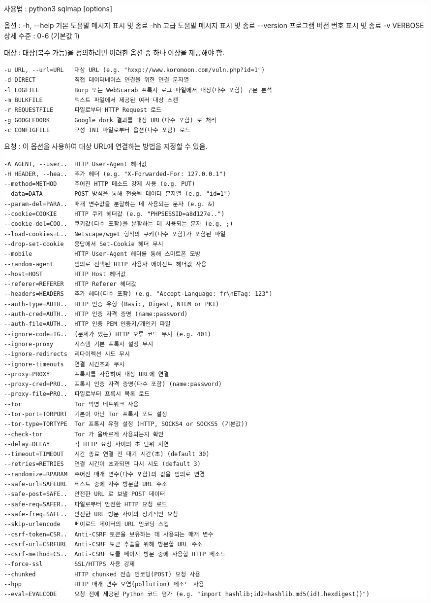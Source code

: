 사용법 : python3 sqlmap [options]

옵션 :
  -h, --help            기본 도움말 메시지 표시 및 종료
  -hh                   고급 도움말 메시지 표시 및 종료
  --version             프로그램 버전 번호 표시 및 종료
  -v VERBOSE            상세 수준 : 0-6 (기본값 1)

대상 : 대상(복수 가능)을 정의하려면 이러한 옵션 중 하나 이상을 제공해야 함.

    -u URL, --url=URL   대상 URL (e.g. "hxxp://www.koromoon.com/vuln.php?id=1")
    -d DIRECT           직접 데이터베이스 연결을 위한 연결 문자열
    -l LOGFILE          Burp 또는 WebScarab 프록시 로그 파일에서 대상(다수 포함) 구문 분석
    -m BULKFILE         텍스트 파일에서 제공된 여러 대상 스캔
    -r REQUESTFILE      파일로부터 HTTP Request 로드
    -g GOOGLEDORK       Google dork 결과를 대상 URL(다수 포함) 로 처리
    -c CONFIGFILE       구성 INI 파일로부터 옵션(다수 포함) 로드

요청 : 이 옵션을 사용하여 대상 URL에 연결하는 방법을 지정할 수 있음.

    -A AGENT, --user..  HTTP User-Agent 헤더값
    -H HEADER, --hea..  추가 헤더 (e.g. "X-Forwarded-For: 127.0.0.1")
    --method=METHOD     주어진 HTTP 메소드 강제 사용 (e.g. PUT)
    --data=DATA         POST 방식을 통해 전송될 데이터 문자열 (e.g. "id=1")
    --param-del=PARA..  매개 변수값을 분할하는 데 사용되는 문자 (e.g. &)
    --cookie=COOKIE     HTTP 쿠키 헤더값 (e.g. "PHPSESSID=a8d127e..")
    --cookie-del=COO..  쿠키값(다수 포함)을 분할하는 데 사용되는 문자 (e.g. ;)
    --load-cookies=L..  Netscape/wget 형식의 쿠키(다수 포함)가 포함된 파일
    --drop-set-cookie   응답에서 Set-Cookie 헤더 무시
    --mobile            HTTP User-Agent 헤더를 통해 스마트폰 모방
    --random-agent      임의로 선택된 HTTP 사용자 에이전트 헤더값 사용
    --host=HOST         HTTP Host 헤더값
    --referer=REFERER   HTTP Referer 헤더값
    --headers=HEADERS   추가 헤더(다수 포함) (e.g. "Accept-Language: fr\nETag: 123")
    --auth-type=AUTH..  HTTP 인증 유형 (Basic, Digest, NTLM or PKI)
    --auth-cred=AUTH..  HTTP 인증 자격 증명 (name:password)
    --auth-file=AUTH..  HTTP 인증 PEM 인증키/개인키 파일
    --ignore-code=IG..  (문제가 있는) HTTP 오류 코드 무시 (e.g. 401)
    --ignore-proxy      시스템 기본 프록시 설정 무시
    --ignore-redirects  리다이렉션 시도 무시
    --ignore-timeouts   연결 시간초과 무시
    --proxy=PROXY       프록시를 사용하여 대상 URL에 연결
    --proxy-cred=PRO..  프록시 인증 자격 증명(다수 포함) (name:password)
    --proxy-file=PRO..  파일로부터 프록시 목록 로드
    --tor               Tor 익명 네트워크 사용
    --tor-port=TORPORT  기본이 아닌 Tor 프록시 포트 설정
    --tor-type=TORTYPE  Tor 프록시 유형 설정 (HTTP, SOCKS4 or SOCKS5 (기본값))
    --check-tor         Tor 가 올바르게 사용되는지 확인
    --delay=DELAY       각 HTTP 요청 사이의 초 단위 지연
    --timeout=TIMEOUT   시간 종료 연결 전 대기 시간(초) (default 30)
    --retries=RETRIES   연결 시간이 초과되면 다시 시도 (default 3)
    --randomize=RPARAM  주어진 매개 변수(다수 포함)의 값을 임의로 변경
    --safe-url=SAFEURL  테스트 중에 자주 방문할 URL 주소
    --safe-post=SAFE..  안전한 URL 로 보낼 POST 데이터
    --safe-req=SAFER..  파일로부터 안전한 HTTP 요청 로드
    --safe-freq=SAFE..  안전한 URL 방문 사이의 정기적인 요청
    --skip-urlencode    페이로드 데이터의 URL 인코딩 스킵
    --csrf-token=CSR..  Anti-CSRF 토큰을 보유하는 데 사용되는 매개 변수
    --csrf-url=CSRFURL  Anti-CSRF 토큰 추출을 위해 방문할 URL 주소
    --csrf-method=CS..  Anti-CSRF 토클 페이지 방문 중에 사용할 HTTP 메소드
    --force-ssl         SSL/HTTPS 사용 강제
    --chunked           HTTP chunked 전송 인코딩(POST) 요청 사용
    --hpp               HTTP 매개 변수 오염(pollution) 메소드 사용
    --eval=EVALCODE     요청 전에 제공된 Python 코드 평가 (e.g. "import hashlib;id2=hashlib.md5(id).hexdigest()")


[koromoonlink]: https://koromoon.blogspot.com/2020/07/sqlmap.html "Go koromoon"